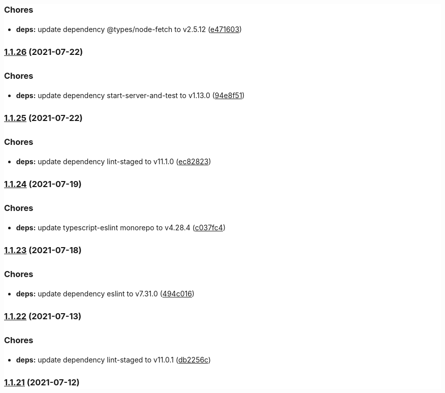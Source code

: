 
### Chores

* **deps:** update dependency @types/node-fetch to v2.5.12 ([e471603](https://github.com/kunalnagarco/imdb-scraper/commit/e4716037a5bfd4993bdc690c8f969d69ec764b97))

### [1.1.26](https://github.com/kunalnagarco/imdb-scraper/compare/v1.1.25...v1.1.26) (2021-07-22)


### Chores

* **deps:** update dependency start-server-and-test to v1.13.0 ([94e8f51](https://github.com/kunalnagarco/imdb-scraper/commit/94e8f51ff871060edf94b12883b8696717773228))

### [1.1.25](https://github.com/kunalnagarco/imdb-scraper/compare/v1.1.24...v1.1.25) (2021-07-22)


### Chores

* **deps:** update dependency lint-staged to v11.1.0 ([ec82823](https://github.com/kunalnagarco/imdb-scraper/commit/ec828231b9ffcbb68325a2682ae657077d73fc6a))

### [1.1.24](https://github.com/kunalnagarco/imdb-scraper/compare/v1.1.23...v1.1.24) (2021-07-19)


### Chores

* **deps:** update typescript-eslint monorepo to v4.28.4 ([c037fc4](https://github.com/kunalnagarco/imdb-scraper/commit/c037fc45ac2c3c560304ca1ca3c843661cf4cc67))

### [1.1.23](https://github.com/kunalnagarco/imdb-scraper/compare/v1.1.22...v1.1.23) (2021-07-18)


### Chores

* **deps:** update dependency eslint to v7.31.0 ([494c016](https://github.com/kunalnagarco/imdb-scraper/commit/494c01644c6a02e3722c6dd176cbffdb7cc1e6b4))

### [1.1.22](https://github.com/kunalnagarco/imdb-scraper/compare/v1.1.21...v1.1.22) (2021-07-13)


### Chores

* **deps:** update dependency lint-staged to v11.0.1 ([db2256c](https://github.com/kunalnagarco/imdb-scraper/commit/db2256c277678ce7da5eb44a2ead9dd3af2eeaff))

### [1.1.21](https://github.com/kunalnagarco/imdb-scraper/compare/v1.1.20...v1.1.21) (2021-07-12)
